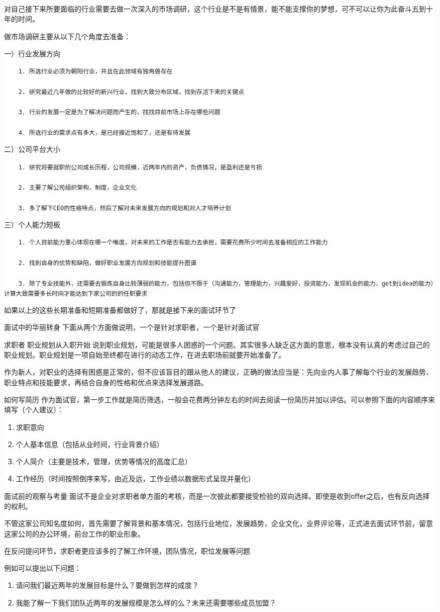 对自己接下来所要面临的行业需要去做一次深入的市场调研，这个行业是不是有情景，能不能支撑你的梦想，可不可以让你为此奋斗五到十年的时间。

做市场调研主要从以下几个角度去准备：

一）行业发展方向

        1. 所选行业必须为朝阳行业，并且在此领域有独角兽存在

        2. 研究最近几年做的比较好的新兴行业，找到大致分布区域，找到存活下来的关键点

        3. 行业的发展一定是为了解决问题而产生的，找找目前市场上存在哪些问题

        4. 所选行业的需求点有多大，是已经接近饱和了，还是有待发展

二）公司平台大小

        1. 研究将要就职的公司成长历程，公司规模，近两年内的资产，负债情况，是盈利还是亏损

        2. 主要了解公司组织架构，制度，企业文化

        3. 多了解下CEO的性格特点，然后了解对未来发展方向的规划和对人才培养计划

   三）个人能力短板

        1. 个人目前能力重心体现在哪一个唯度，对未来的工作是否有能力去承担，需要花费所少时间去准备相应的工作能力

        2. 找到自身的优势和缺陷，做好职业发展方向规划和技能提升图谱

        3. 除了专业技能外，还需要去锻炼自身比较薄弱的能力，包括但不限于（沟通能力，管理能力，兴趣爱好，投资能力，发现机会的能力，get到idea的能力）计算大致需要多长时间才能达到下家公司的的任职要求

如果以上的这些长期准备和短期准备都做好了，那就是接下来的面试环节了


面试中的华丽转身
下面从两个方面做说明，一个是针对求职者，一个是针对面试官

求职者
职业规划从入职开始
说到职业规划，可能是很多人困惑的一个问题。其实很多人缺乏这方面的意思，根本没有认真的考虑过自己的职业规划。职业规划是一项自始至终都在进行的动态工作，在进去职场前就要开始准备了。

作为新人，对职业的选择有困惑是正常的，但不应该盲目的跟从他人的建议，正确的做法应当是：先向业内人事了解每个行业的发展趋势、职业特点和技能要求，再结合自身的性格和优点来选择发展道路。

如何写简历
作为面试官，第一步工作就是简历筛选，一般会花费两分钟左右的时间去阅读一份简历并加以评估。可以参照下面的内容顺序来填写（个人建议）：

1. 求职意向

2. 个人基本信息（包括从业时间，行业背景介绍）

3. 个人简介（主要是技术，管理，优势等情况的高度汇总）

4. 工作经历（时间按照倒序来写，由近及远，工作业绩以数据形式呈现并量化）

面试前的观察与考量
面试不是企业对求职者单方面的考核，而是一次彼此都要接受检验的双向选择。即使是收到offer之后，也有反向选择的权利。

不管这家公司知名度如何，首先需要了解背景和基本情况，包括行业地位，发展趋势，企业文化，业界评论等，正式进去面试环节前，留意这家公司的办公环境，前台工作的职业形象。

在反问提问环节，求职者更应该多的了解工作环境，团队情况，职位发展等问题

例如可以提出以下问题：

1. 请问我们最近两年的发展目标是什么？要做到怎样的成度？

2. 我能了解一下我们团队近两年的发展规模是怎么样的么？未来还需要哪些成员加盟？
